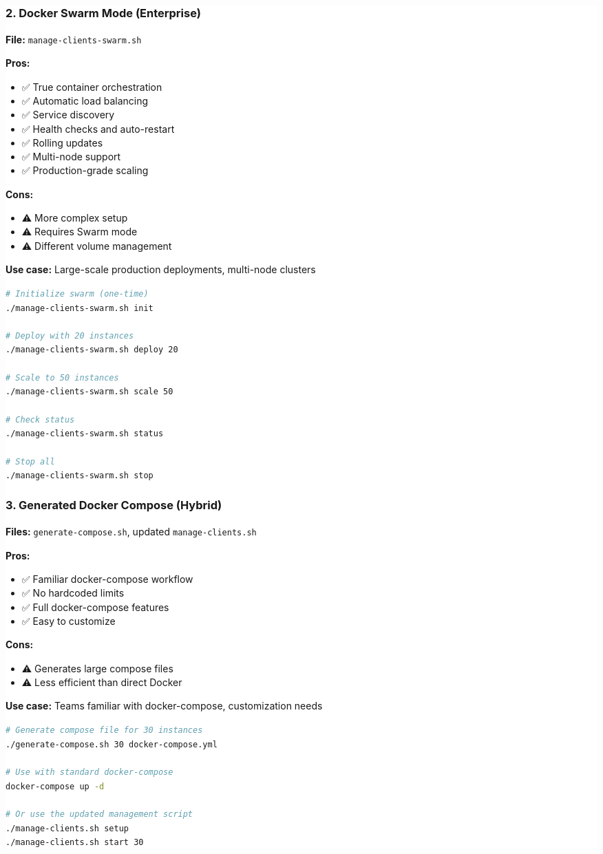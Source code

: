 ### 2. Docker Swarm Mode (Enterprise)
**File:** `manage-clients-swarm.sh`

**Pros:**
- ✅ True container orchestration
- ✅ Automatic load balancing
- ✅ Service discovery
- ✅ Health checks and auto-restart
- ✅ Rolling updates
- ✅ Multi-node support
- ✅ Production-grade scaling

**Cons:**
- ⚠️ More complex setup
- ⚠️ Requires Swarm mode
- ⚠️ Different volume management

**Use case:** Large-scale production deployments, multi-node clusters

```bash
# Initialize swarm (one-time)
./manage-clients-swarm.sh init

# Deploy with 20 instances
./manage-clients-swarm.sh deploy 20

# Scale to 50 instances
./manage-clients-swarm.sh scale 50

# Check status
./manage-clients-swarm.sh status

# Stop all
./manage-clients-swarm.sh stop
```

### 3. Generated Docker Compose (Hybrid)
**Files:** `generate-compose.sh`, updated `manage-clients.sh`

**Pros:**
- ✅ Familiar docker-compose workflow
- ✅ No hardcoded limits
- ✅ Full docker-compose features
- ✅ Easy to customize

**Cons:**
- ⚠️ Generates large compose files
- ⚠️ Less efficient than direct Docker

**Use case:** Teams familiar with docker-compose, customization needs

```bash
# Generate compose file for 30 instances
./generate-compose.sh 30 docker-compose.yml

# Use with standard docker-compose
docker-compose up -d

# Or use the updated management script
./manage-clients.sh setup
./manage-clients.sh start 30
```
